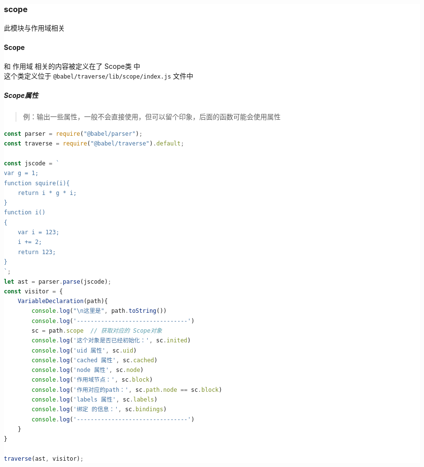 

### scope  

此模块与作用域相关  



#### Scope  

和 作用域 相关的内容被定义在了 Scope类 中  
这个类定义位于 `@babel/traverse/lib/scope/index.js` 文件中  



##### Scope属性  

> 例：输出一些属性，一般不会直接使用，但可以留个印象，后面的函数可能会使用属性    

~~~javascript
const parser = require("@babel/parser");
const traverse = require("@babel/traverse").default;

const jscode = `
var g = 1;
function squire(i){
    return i * g * i;
}
function i()
{
    var i = 123;
    i += 2;
    return 123;
}
`;
let ast = parser.parse(jscode);
const visitor = {
    VariableDeclaration(path){
        console.log("\n这里是", path.toString())
        console.log('--------------------------------')
        sc = path.scope  // 获取对应的 Scope对象
        console.log('这个对象是否已经初始化：', sc.inited)
        console.log('uid 属性', sc.uid)
        console.log('cached 属性', sc.cached)
        console.log('node 属性', sc.node)
        console.log('作用域节点：', sc.block)
        console.log('作用对应的path：', sc.path.node == sc.block)
        console.log('labels 属性', sc.labels)
        console.log('绑定 的信息：', sc.bindings)
        console.log('--------------------------------')
    }
}

traverse(ast, visitor);
~~~
